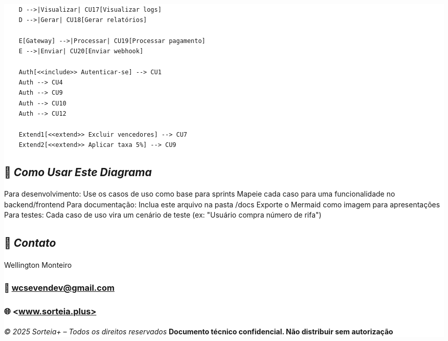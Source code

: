 ```text
    D -->|Visualizar| CU17[Visualizar logs]
    D -->|Gerar| CU18[Gerar relatórios]

    E[Gateway] -->|Processar| CU19[Processar pagamento]
    E -->|Enviar| CU20[Enviar webhook]

    Auth[<<include>> Autenticar-se] --> CU1
    Auth --> CU4
    Auth --> CU9
    Auth --> CU10
    Auth --> CU12

    Extend1[<<extend>> Excluir vencedores] --> CU7
    Extend2[<<extend>> Aplicar taxa 5%] --> CU9
```

## 📎 *Como Usar Este Diagrama*

Para desenvolvimento:
Use os casos de uso como base para sprints
Mapeie cada caso para uma funcionalidade no backend/frontend
Para documentação:
Inclua este arquivo na pasta /docs
Exporte o Mermaid como imagem para apresentações
Para testes:
Cada caso de uso vira um cenário de teste (ex: "Usuário compra número de rifa")

## 📎 *Contato*

Wellington Monteiro

### 📧 <wcsevendev@gmail.com>

### 🌐 <www.sorteia.plus>

*© 2025 Sorteia+ – Todos os direitos reservados*
**Documento técnico confidencial. Não distribuir sem autorização**

